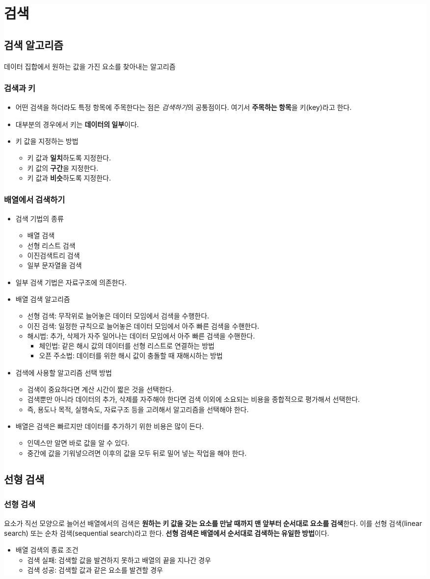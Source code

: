 # 검색

## 검색 알고리즘

데이터 집합에서 원하는 값을 가진 요소를 찾아내는 알고리즘

### 검색과 키

- 어떤 검색을 하더라도 특정 항목에 주목한다는 점은 *검색하기*의 공통점이다. 여기서 **주목하는 항목**을 키(key)라고 한다.
- 대부분의 경우에서 키는 **데이터의 일부**이다.

- 키 값을 지정하는 방법
  - 키 값과 **일치**하도록 지정한다.
  - 키 값의 **구간**을 지정한다.
  - 키 값과 **비슷**하도록 지정한다.



### 배열에서 검색하기

- 검색 기법의 종류
  - 배열 검색
  - 선형 리스트 검색
  - 이진검색트리 검색
  - 일부 문자열을 검색
- 일부 검색 기법은 자료구조에 의존한다.

- 배열 검색 알고리즘
  - 선형 검색: 무작위로 늘어놓은 데이터 모임에서 검색을 수행한다.
  - 이진 검색: 일정한 규칙으로 늘어놓은 데이터 모임에서 아주 빠른 검색을 수핸한다.
  - 해시법: 추가, 삭제가 자주 일어나는 데이터 모임에서 아주 빠른 검색을 수핸한다.
    - 체인법: 같은 해시 값의 데이터를 선형 리스트로 연결하는 방법
    - 오픈 주소법: 데이터를 위한 해시 값이 충돌할 때 재해시하는 방법
- 검색에 사용할 알고리즘 선택 방법
  - 검색이 중요하다면 계산 시간이 짧은 것을 선택한다.
  - 검색뿐만 아니라 데이터의 추가, 삭제를 자주해야 한다면 검색 이외에 소요되는 비용을 종합적으로 평가해서 선택한다.
  - 즉, 용도나 목적, 실행속도, 자료구조 등을 고려해서 알고리즘을 선택해야 한다.
- 배열은 검색은 빠르지만 데이터를 추가하기 위한 비용은 많이 든다. 
  - 인덱스만 알면 바로 값을 알 수 있다.
  - 중간에 값을 기워넣으려면 이후의 값을 모두 뒤로 밀어 넣는 작업을 해야 한다.

## 선형 검색

### 선형 검색

요소가 직선 모양으로 늘어선 배열에서의 검색은 **원하는 키 값을 갖는 요소를 만날 때까지 맨 앞부터 순서대로 요소를 검색**한다. 이를 선형 검색(linear search) 또는 순차 검색(sequential search)라고 한다. **선형 검색은 배열에서 순서대로 검색하는 유일한 방법**이다.

- 배열 검색의 종료 조건
  - 검색 실패: 검색할 값을 발견하지 못하고 배열의 끝을 지나간 경우
  - 검색 성공: 검색할 값과 같은 요소를 발견할 경우
